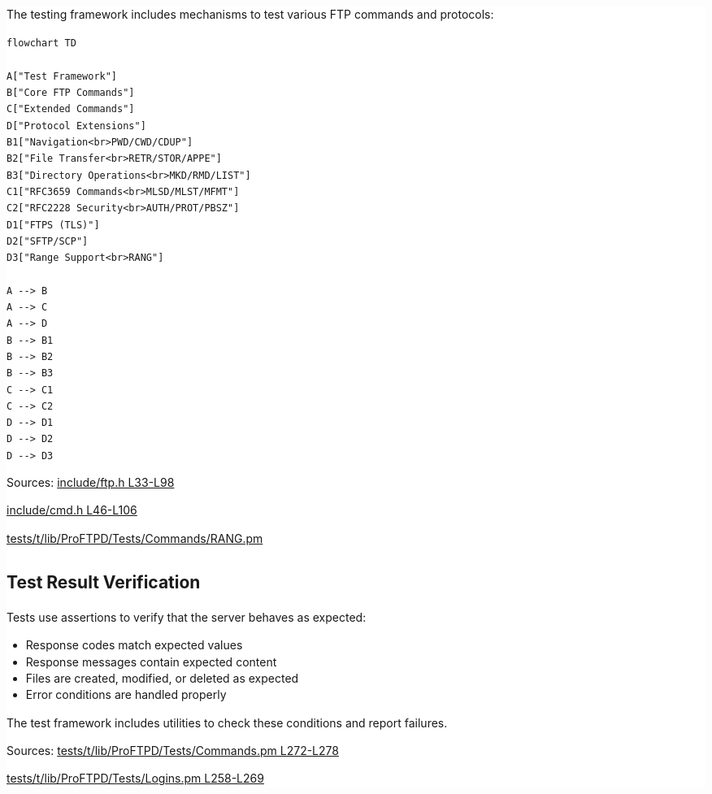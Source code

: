 The testing framework includes mechanisms to test various FTP commands and protocols:

```mermaid
flowchart TD

A["Test Framework"]
B["Core FTP Commands"]
C["Extended Commands"]
D["Protocol Extensions"]
B1["Navigation<br>PWD/CWD/CDUP"]
B2["File Transfer<br>RETR/STOR/APPE"]
B3["Directory Operations<br>MKD/RMD/LIST"]
C1["RFC3659 Commands<br>MLSD/MLST/MFMT"]
C2["RFC2228 Security<br>AUTH/PROT/PBSZ"]
D1["FTPS (TLS)"]
D2["SFTP/SCP"]
D3["Range Support<br>RANG"]

A --> B
A --> C
A --> D
B --> B1
B --> B2
B --> B3
C --> C1
C --> C2
D --> D1
D --> D2
D --> D3
```

Sources: [include/ftp.h L33-L98](https://github.com/proftpd/proftpd/blob/362466f3/include/ftp.h#L33-L98)

 [include/cmd.h L46-L106](https://github.com/proftpd/proftpd/blob/362466f3/include/cmd.h#L46-L106)

 [tests/t/lib/ProFTPD/Tests/Commands/RANG.pm](https://github.com/proftpd/proftpd/blob/362466f3/tests/t/lib/ProFTPD/Tests/Commands/RANG.pm)

## Test Result Verification

Tests use assertions to verify that the server behaves as expected:

* Response codes match expected values
* Response messages contain expected content
* Files are created, modified, or deleted as expected
* Error conditions are handled properly

The test framework includes utilities to check these conditions and report failures.

Sources: [tests/t/lib/ProFTPD/Tests/Commands.pm L272-L278](https://github.com/proftpd/proftpd/blob/362466f3/tests/t/lib/ProFTPD/Tests/Commands.pm#L272-L278)

 [tests/t/lib/ProFTPD/Tests/Logins.pm L258-L269](https://github.com/proftpd/proftpd/blob/362466f3/tests/t/lib/ProFTPD/Tests/Logins.pm#L258-L269)

